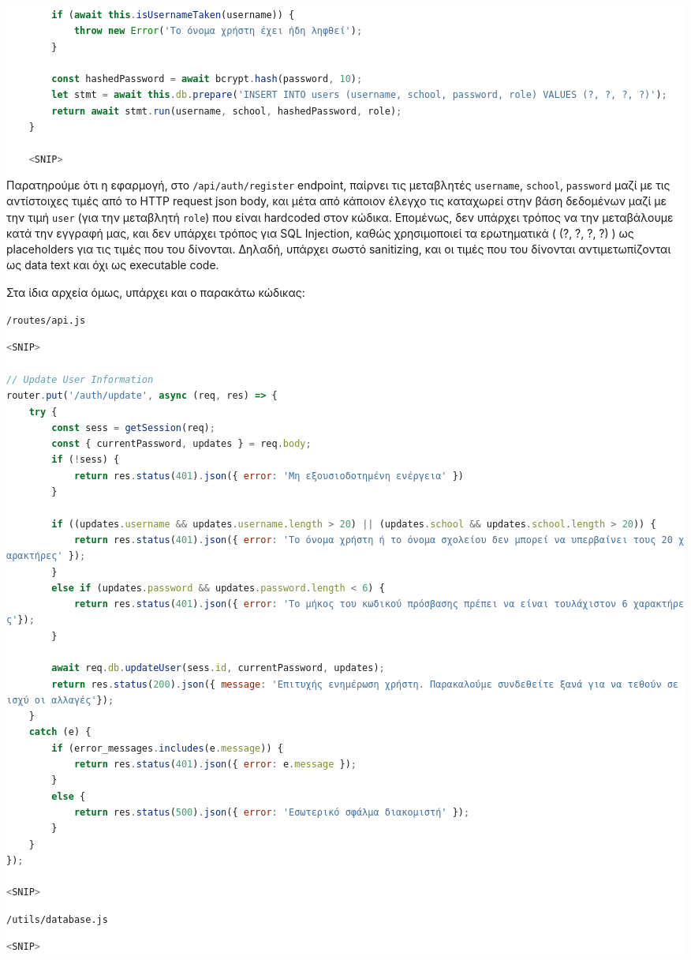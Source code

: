 ```javascript
		if (await this.isUsernameTaken(username)) {
			throw new Error('Το όνομα χρήστη έχει ήδη ληφθεί');
		}

		const hashedPassword = await bcrypt.hash(password, 10);
		let stmt = await this.db.prepare('INSERT INTO users (username, school, password, role) VALUES (?, ?, ?, ?)');
		return await stmt.run(username, school, hashedPassword, role);
	}

	<SNIP>
```
Παρατηρούμε ότι η εφαρμογή, στο `/api/auth/register` endpoint, παίρνει τις μεταβλητές `username`, `school`, `password` μαζί με τις αντίστοιχες τιμές από το HTTP request json body, και μέτα από κάποιον έλεγχο τις καταχωρεί στην βάση δεδομένων μαζί με την τιμή `user` (για την μεταβλητή `role`) που είναι hardcoded στον κώδικα. Επομένως, δεν υπάρχει τρόπος να την μεταβάλουμε κατά την εγγραφή μας, και δεν υπάρχει τρόπος για SQL Injection, καθώς χρησιμοποιεί τα ερωτηματικά ( (?, ?, ?, ?) ) ως placeholders για τις τιμές που του δίνονται. Δηλαδή, υπάρχει σωστό sanitizing, και οι τιμές που του δίνονται αντιμετωπίζονται ως data text και όχι ως executable code.

Στα ίδια αρχεία όμως, υπάρχει και ο παρακάτω κώδικας:

`/routes/api.js`
```javascript
<SNIP>

// Update User Information
router.put('/auth/update', async (req, res) => {
	try {
		const sess = getSession(req);
		const { currentPassword, updates } = req.body;
		if (!sess) {
			return res.status(401).json({ error: 'Μη εξουσιοδοτημένη ενέργεια' })
		}

		if ((updates.username && updates.username.length > 20) || (updates.school && updates.school.length > 20)) {
			return res.status(401).json({ error: 'Το όνομα χρήστη ή το όνομα σχολείου δεν μπορεί να υπερβαίνει τους 20 χαρακτήρες' });
		}
		else if (updates.password && updates.password.length < 6) {
			return res.status(401).json({ error: 'Το μήκος του κωδικού πρόσβασης πρέπει να είναι τουλάχιστον 6 χαρακτήρες'});
		}
		
		await req.db.updateUser(sess.id, currentPassword, updates);
		return res.status(200).json({ message: 'Επιτυχής ενημέρωση χρήστη. Παρακαλούμε συνδεθείτε ξανά για να τεθούν σε ισχύ οι αλλαγές'});
	}
	catch (e) {
		if (error_messages.includes(e.message)) {
			return res.status(401).json({ error: e.message }); 
		}
		else {
			return res.status(500).json({ error: 'Εσωτερικό σφάλμα διακομιστή' });
		}
	}
});

<SNIP>
```
`/utils/database.js`
```javascript
<SNIP>
```
